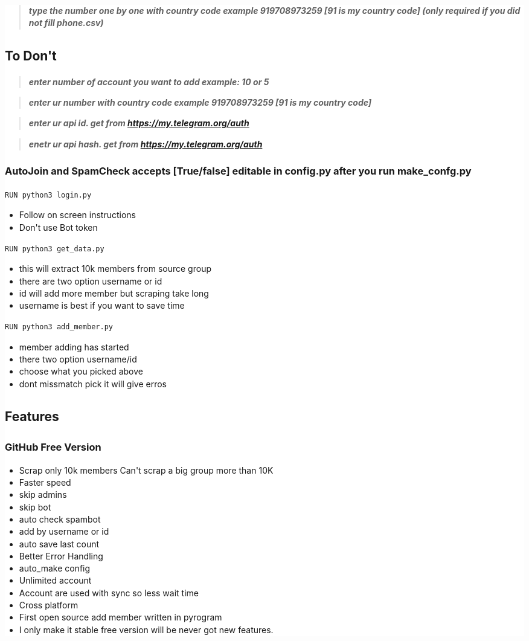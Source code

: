 > ***type the number one by one with country code example 919708973259 [91 is my country code] (only required if you did not fill phone.csv)***
## To Don't
> ***enter number of account you want to add example: 10 or 5***

> ***enter ur number with country code example 919708973259 [91 is my country code]***

> ***enter ur api id. get from https://my.telegram.org/auth***

> ***enetr ur api hash. get from https://my.telegram.org/auth***


### AutoJoin and SpamCheck accepts [True/false] editable in  config.py after you run make_confg.py

```
RUN python3 login.py
```
- Follow on screen instructions
- Don't use Bot token
```
RUN python3 get_data.py
```
- this will extract 10k members from source group
- there are two option username or id 
- id will add more member but scraping take long
- username is best if you want to save time
```
RUN python3 add_member.py
```
- member adding has started
- there two option username/id
- choose what you picked above
- dont missmatch pick it will give erros

## Features
### GitHub Free Version
- Scrap only 10k members Can't scrap a big group more than 10K
- Faster speed
- skip admins
- skip bot
- auto check spambot
- add by username or id
- auto save last count
- Better Error Handling 
- auto_make config
- Unlimited account
- Account are used with sync so less wait time
- Cross platform
- First open source add member written in pyrogram
- I only make it stable free version will be never got new features.
